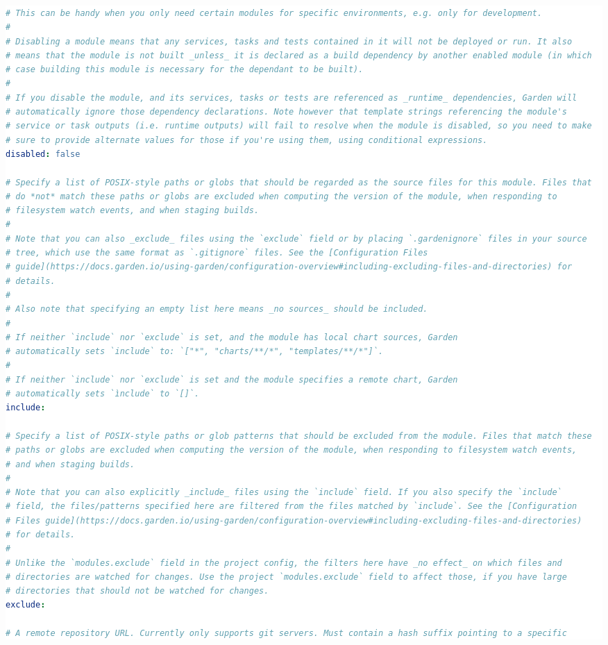 ```yaml
# This can be handy when you only need certain modules for specific environments, e.g. only for development.
#
# Disabling a module means that any services, tasks and tests contained in it will not be deployed or run. It also
# means that the module is not built _unless_ it is declared as a build dependency by another enabled module (in which
# case building this module is necessary for the dependant to be built).
#
# If you disable the module, and its services, tasks or tests are referenced as _runtime_ dependencies, Garden will
# automatically ignore those dependency declarations. Note however that template strings referencing the module's
# service or task outputs (i.e. runtime outputs) will fail to resolve when the module is disabled, so you need to make
# sure to provide alternate values for those if you're using them, using conditional expressions.
disabled: false

# Specify a list of POSIX-style paths or globs that should be regarded as the source files for this module. Files that
# do *not* match these paths or globs are excluded when computing the version of the module, when responding to
# filesystem watch events, and when staging builds.
#
# Note that you can also _exclude_ files using the `exclude` field or by placing `.gardenignore` files in your source
# tree, which use the same format as `.gitignore` files. See the [Configuration Files
# guide](https://docs.garden.io/using-garden/configuration-overview#including-excluding-files-and-directories) for
# details.
#
# Also note that specifying an empty list here means _no sources_ should be included.
#
# If neither `include` nor `exclude` is set, and the module has local chart sources, Garden
# automatically sets `include` to: `["*", "charts/**/*", "templates/**/*"]`.
#
# If neither `include` nor `exclude` is set and the module specifies a remote chart, Garden
# automatically sets `ìnclude` to `[]`.
include:

# Specify a list of POSIX-style paths or glob patterns that should be excluded from the module. Files that match these
# paths or globs are excluded when computing the version of the module, when responding to filesystem watch events,
# and when staging builds.
#
# Note that you can also explicitly _include_ files using the `include` field. If you also specify the `include`
# field, the files/patterns specified here are filtered from the files matched by `include`. See the [Configuration
# Files guide](https://docs.garden.io/using-garden/configuration-overview#including-excluding-files-and-directories)
# for details.
#
# Unlike the `modules.exclude` field in the project config, the filters here have _no effect_ on which files and
# directories are watched for changes. Use the project `modules.exclude` field to affect those, if you have large
# directories that should not be watched for changes.
exclude:

# A remote repository URL. Currently only supports git servers. Must contain a hash suffix pointing to a specific
```